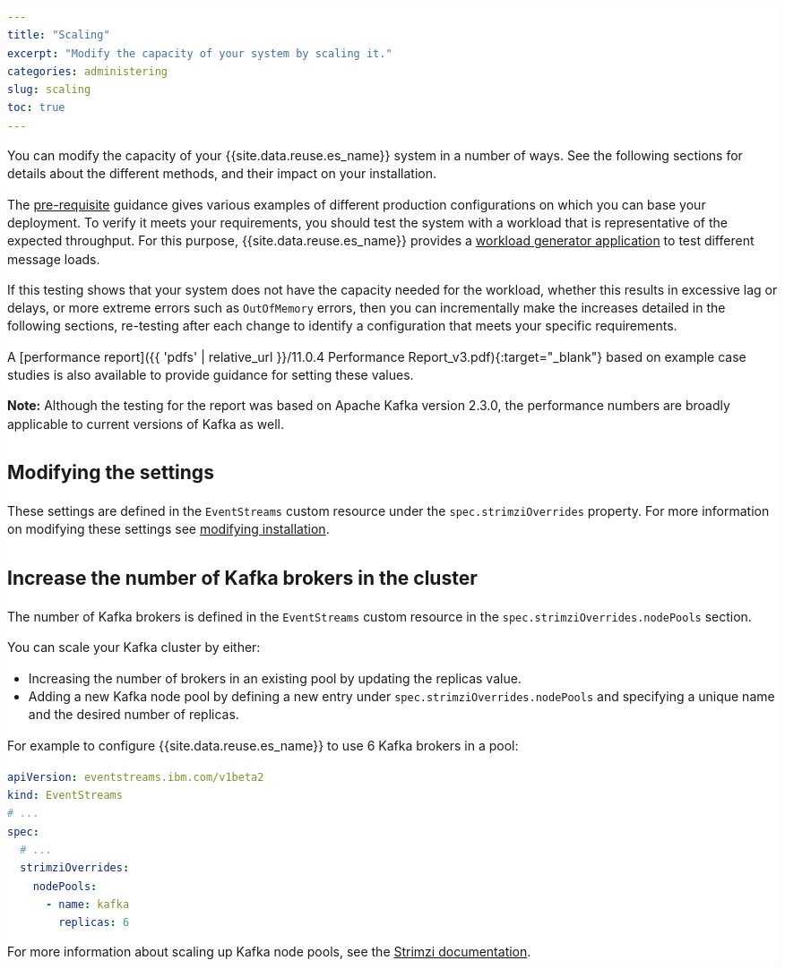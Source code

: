 ```yaml
---
title: "Scaling"
excerpt: "Modify the capacity of your system by scaling it."
categories: administering
slug: scaling
toc: true
---
```


You can modify the capacity of your {{site.data.reuse.es_name}} system in a number of ways. See the following sections for details about the different methods, and their impact on your installation.

The [pre-requisite](../../installing/prerequisites/) guidance gives various examples of different production configurations on which you can base your deployment. To verify it meets your requirements, you should test the system with a workload that is representative of the expected throughput. For this purpose, {{site.data.reuse.es_name}} provides a [workload generator application](../../getting-started/testing-loads/) to test different message loads.

If this testing shows that your system does not have the capacity needed for the workload, whether this results in excessive lag or delays, or more extreme errors such as `OutOfMemory` errors, then you can incrementally make the increases detailed in the following sections, re-testing after each change to identify a configuration that meets your specific requirements.

A [performance report]({{ 'pdfs' | relative_url }}/11.0.4 Performance Report_v3.pdf){:target="_blank"} based on example case studies is also available to provide guidance for setting these values.

**Note:** Although the testing for the report was based on Apache Kafka version 2.3.0, the performance numbers are broadly applicable to current versions of Kafka as well. 

## Modifying the settings

These settings are defined in the `EventStreams` custom resource under the `spec.strimziOverrides` property. For more information on modifying these settings see [modifying installation](../modifying-installation).

## Increase the number of Kafka brokers in the cluster

The number of Kafka brokers is defined in the `EventStreams` custom resource in the `spec.strimziOverrides.nodePools` section.

You can scale your Kafka cluster by either:

- Increasing the number of brokers in an existing pool by updating the replicas value.
- Adding a new Kafka node pool by defining a new entry under `spec.strimziOverrides.nodePools` and specifying a unique name and the desired number of replicas.

For example to configure {{site.data.reuse.es_name}} to use 6 Kafka brokers in a pool:

```yaml
apiVersion: eventstreams.ibm.com/v1beta2
kind: EventStreams
# ...
spec:
  # ...
  strimziOverrides:
    nodePools:
      - name: kafka
        replicas: 6
```
For more information about scaling up Kafka node pools, see the [Strimzi documentation](https://strimzi.io/docs/operators/in-development/deploying?utm_source#proc-scaling-up-node-pools-str).
